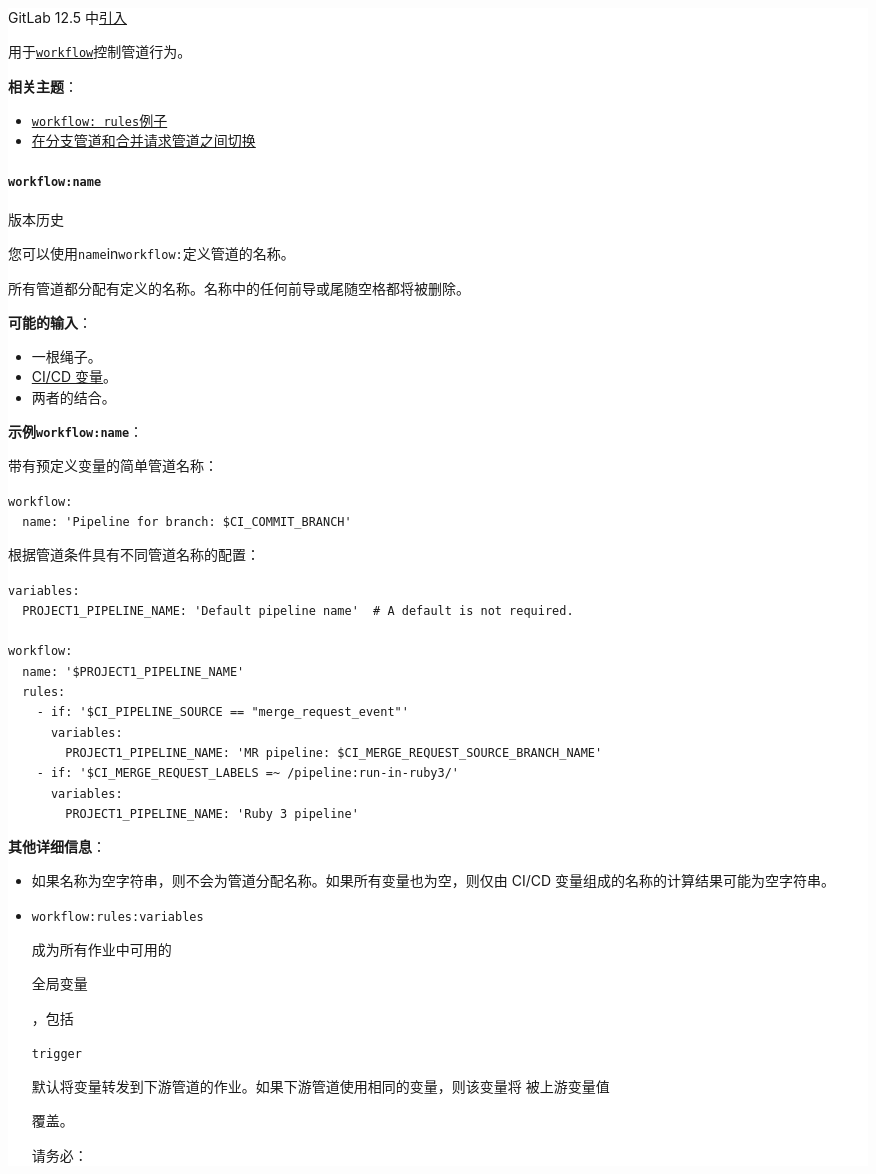 GitLab 12.5 中[引入](https://gitlab.com/gitlab-org/gitlab/-/issues/29654)

用于[`workflow`](https://docs.gitlab.com/ee/ci/yaml/workflow.html)控制管道行为。

**相关主题**：

- [`workflow: rules`例子](https://docs.gitlab.com/ee/ci/yaml/workflow.html#workflow-rules-examples)
- [在分支管道和合并请求管道之间切换](https://docs.gitlab.com/ee/ci/yaml/workflow.html#switch-between-branch-pipelines-and-merge-request-pipelines)

#### `workflow:name`

版本历史 

您可以使用`name`in`workflow:`定义管道的名称。

所有管道都分配有定义的名称。名称中的任何前导或尾随空格都将被删除。

**可能的输入**：

- 一根绳子。
- [CI/CD 变量](https://docs.gitlab.com/ee/ci/variables/where_variables_can_be_used.html#gitlab-ciyml-file)。
- 两者的结合。

**示例`workflow:name`**：

带有预定义变量的简单管道名称：

```
workflow:
  name: 'Pipeline for branch: $CI_COMMIT_BRANCH'
```

根据管道条件具有不同管道名称的配置：

```
variables:
  PROJECT1_PIPELINE_NAME: 'Default pipeline name'  # A default is not required.

workflow:
  name: '$PROJECT1_PIPELINE_NAME'
  rules:
    - if: '$CI_PIPELINE_SOURCE == "merge_request_event"'
      variables:
        PROJECT1_PIPELINE_NAME: 'MR pipeline: $CI_MERGE_REQUEST_SOURCE_BRANCH_NAME'
    - if: '$CI_MERGE_REQUEST_LABELS =~ /pipeline:run-in-ruby3/'
      variables:
        PROJECT1_PIPELINE_NAME: 'Ruby 3 pipeline'
```

**其他详细信息**：

- 如果名称为空字符串，则不会为管道分配名称。如果所有变量也为空，则仅由 CI/CD 变量组成的名称的计算结果可能为空字符串。

- ```
  workflow:rules:variables
  ```

  成为所有作业中可用的

  全局变量

  ，包括

  `trigger`

  默认将变量转发到下游管道的作业。如果下游管道使用相同的变量，则该变量将 被上游变量值

  覆盖。

  请务必：
  ```